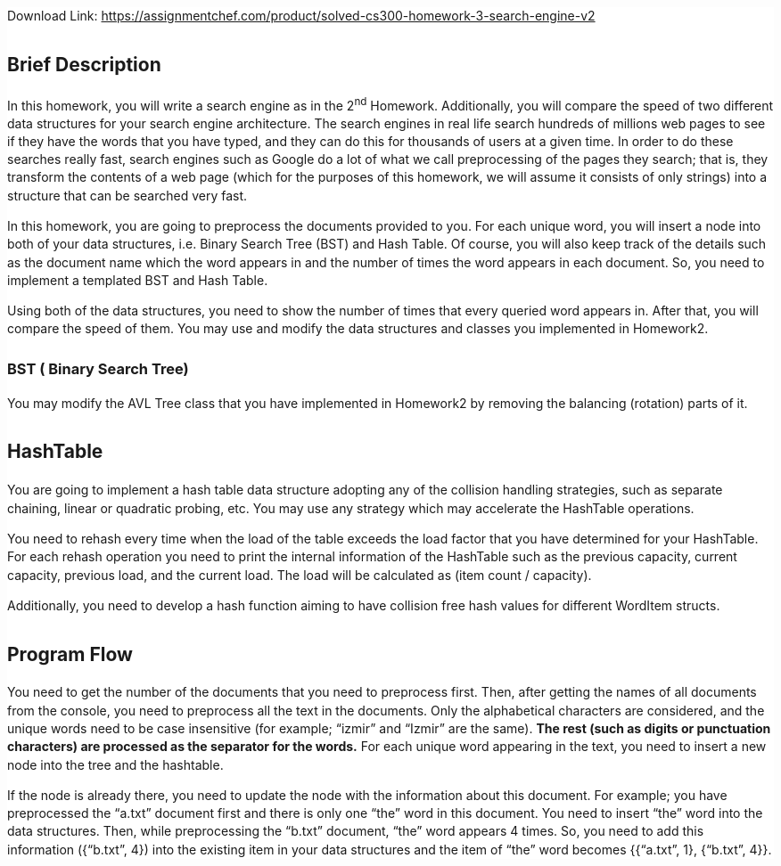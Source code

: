 Download Link: https://assignmentchef.com/product/solved-cs300-homework-3-search-engine-v2
<br>
<h2>Brief Description</h2>

In this homework, you will write a search engine as in the 2<sup>nd</sup>​ Homework. Additionally, you will compare the speed of two different data structures for your search engine architecture. The search engines in real life search hundreds of millions web pages to see if they have the words that you have typed, and they can do this for thousands of users at a given time. In order to do these searches really fast, search engines such as Google do a lot of what we call preprocessing of the pages they search; that is, they transform the contents of a web page (which for the purposes of this homework, we will assume it consists of only strings) into a structure that can be searched very fast.

In this homework, you are going to preprocess the documents provided to you. For each unique word, you will insert a node into both of your data structures, i.e. Binary Search Tree (BST) and Hash Table. Of course, you will also keep track of the details such as the document name which the word appears in and the number of times the word appears in each document. So, you need to implement a templated BST and Hash Table.

Using both of the data structures, you need to show the number of times that every queried word appears in. After that, you will compare the speed of them. You may use and modify the data structures and classes you implemented in Homework2.

<strong> </strong>

<h3>BST (​ Binary Search Tree)</h3>

You may modify the AVL Tree class that you have implemented in Homework2 by removing the balancing (rotation) parts of it.

<strong> </strong>

<h2>HashTable</h2>

You are going to implement a hash table data structure adopting any of the collision handling strategies, such as separate chaining, linear or quadratic probing, etc. You may use any strategy which may accelerate the HashTable operations.

You need to rehash every time when the load of the table exceeds the load factor that you have determined for your HashTable. For each rehash operation you need to print the internal information of the HashTable such as the previous capacity, current capacity, previous load, and the current load. The load will be calculated as (item count / capacity).

Additionally, you need to develop a hash function aiming to have collision free hash values for different WordItem structs.

<h2>Program Flow</h2>

You need to get the number of the documents that you need to preprocess first. Then, after getting the names of all documents from the console, you need to preprocess all the text in the documents. Only the alphabetical characters are considered, and the unique words need to be case insensitive (for example; “izmir” and “Izmir” are the same). <strong>The</strong>​<strong> rest (such as digits or punctuation characters) are processed as the separator for the words.</strong> For each unique word appearing in the text, you need to insert a new node into the tree and the hashtable.

If the node is already there, you need to update the node with the information about this document. For example; you have preprocessed the “a.txt” document first and there is only one “the” word in this document. You need to insert “the” word into the data structures. Then, while preprocessing the “b.txt” document, “the” word appears 4 times. So, you need to add this information ({“b.txt”, 4}) into the existing item in your data structures and the item of “the” word becomes {{“a.txt”, 1}, {“b.txt”, 4}}.
